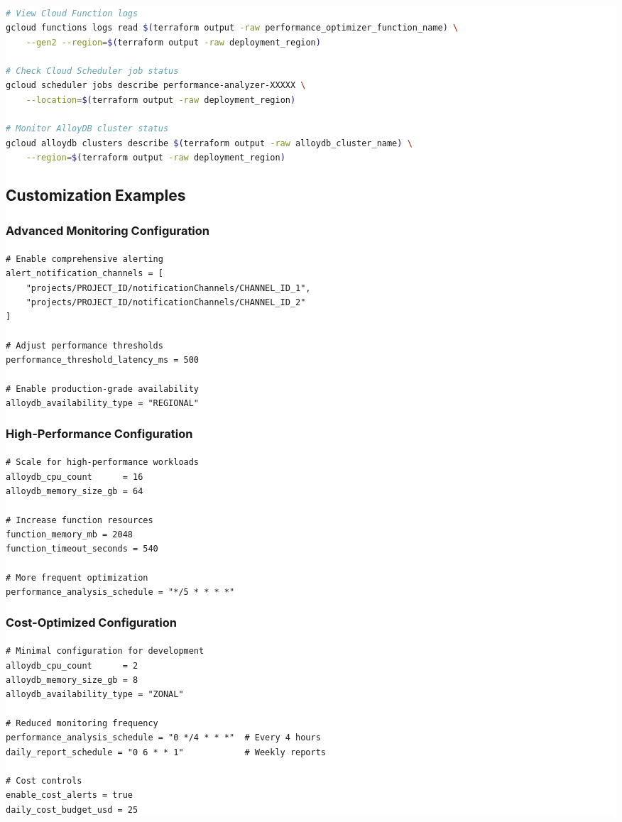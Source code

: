 ```bash
# View Cloud Function logs
gcloud functions logs read $(terraform output -raw performance_optimizer_function_name) \
    --gen2 --region=$(terraform output -raw deployment_region)

# Check Cloud Scheduler job status
gcloud scheduler jobs describe performance-analyzer-XXXXX \
    --location=$(terraform output -raw deployment_region)

# Monitor AlloyDB cluster status
gcloud alloydb clusters describe $(terraform output -raw alloydb_cluster_name) \
    --region=$(terraform output -raw deployment_region)
```

## Customization Examples

### Advanced Monitoring Configuration

```hcl
# Enable comprehensive alerting
alert_notification_channels = [
    "projects/PROJECT_ID/notificationChannels/CHANNEL_ID_1",
    "projects/PROJECT_ID/notificationChannels/CHANNEL_ID_2"
]

# Adjust performance thresholds
performance_threshold_latency_ms = 500

# Enable production-grade availability
alloydb_availability_type = "REGIONAL"
```

### High-Performance Configuration

```hcl
# Scale for high-performance workloads
alloydb_cpu_count      = 16
alloydb_memory_size_gb = 64

# Increase function resources
function_memory_mb = 2048
function_timeout_seconds = 540

# More frequent optimization
performance_analysis_schedule = "*/5 * * * *"
```

### Cost-Optimized Configuration

```hcl
# Minimal configuration for development
alloydb_cpu_count      = 2
alloydb_memory_size_gb = 8
alloydb_availability_type = "ZONAL"

# Reduced monitoring frequency
performance_analysis_schedule = "0 */4 * * *"  # Every 4 hours
daily_report_schedule = "0 6 * * 1"            # Weekly reports

# Cost controls
enable_cost_alerts = true
daily_cost_budget_usd = 25
```
